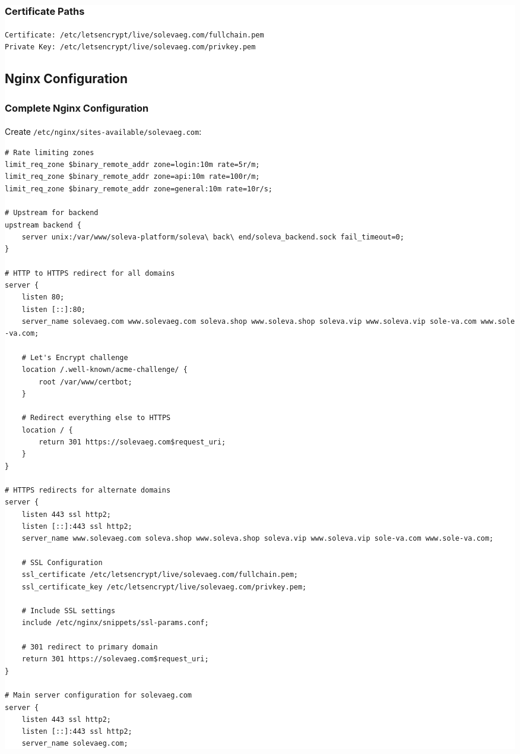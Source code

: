 ### Certificate Paths
```
Certificate: /etc/letsencrypt/live/solevaeg.com/fullchain.pem
Private Key: /etc/letsencrypt/live/solevaeg.com/privkey.pem
```

## Nginx Configuration

### Complete Nginx Configuration
Create `/etc/nginx/sites-available/solevaeg.com`:

```nginx
# Rate limiting zones
limit_req_zone $binary_remote_addr zone=login:10m rate=5r/m;
limit_req_zone $binary_remote_addr zone=api:10m rate=100r/m;
limit_req_zone $binary_remote_addr zone=general:10m rate=10r/s;

# Upstream for backend
upstream backend {
    server unix:/var/www/soleva-platform/soleva\ back\ end/soleva_backend.sock fail_timeout=0;
}

# HTTP to HTTPS redirect for all domains
server {
    listen 80;
    listen [::]:80;
    server_name solevaeg.com www.solevaeg.com soleva.shop www.soleva.shop soleva.vip www.soleva.vip sole-va.com www.sole-va.com;
    
    # Let's Encrypt challenge
    location /.well-known/acme-challenge/ {
        root /var/www/certbot;
    }
    
    # Redirect everything else to HTTPS
    location / {
        return 301 https://solevaeg.com$request_uri;
    }
}

# HTTPS redirects for alternate domains
server {
    listen 443 ssl http2;
    listen [::]:443 ssl http2;
    server_name www.solevaeg.com soleva.shop www.soleva.shop soleva.vip www.soleva.vip sole-va.com www.sole-va.com;
    
    # SSL Configuration
    ssl_certificate /etc/letsencrypt/live/solevaeg.com/fullchain.pem;
    ssl_certificate_key /etc/letsencrypt/live/solevaeg.com/privkey.pem;
    
    # Include SSL settings
    include /etc/nginx/snippets/ssl-params.conf;
    
    # 301 redirect to primary domain
    return 301 https://solevaeg.com$request_uri;
}

# Main server configuration for solevaeg.com
server {
    listen 443 ssl http2;
    listen [::]:443 ssl http2;
    server_name solevaeg.com;
```
